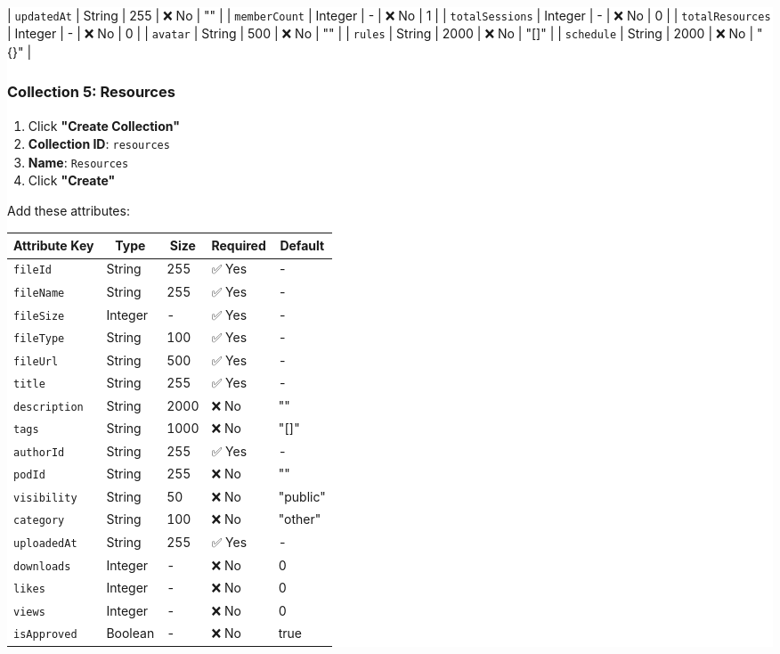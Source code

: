 | `updatedAt` | String | 255 | ❌ No | "" |
| `memberCount` | Integer | - | ❌ No | 1 |
| `totalSessions` | Integer | - | ❌ No | 0 |
| `totalResources` | Integer | - | ❌ No | 0 |
| `avatar` | String | 500 | ❌ No | "" |
| `rules` | String | 2000 | ❌ No | "[]" |
| `schedule` | String | 2000 | ❌ No | "{}" |

### Collection 5: Resources

1. Click **"Create Collection"**
2. **Collection ID**: `resources`
3. **Name**: `Resources`
4. Click **"Create"**

Add these attributes:

| Attribute Key | Type | Size | Required | Default |
|---------------|------|------|----------|---------|
| `fileId` | String | 255 | ✅ Yes | - |
| `fileName` | String | 255 | ✅ Yes | - |
| `fileSize` | Integer | - | ✅ Yes | - |
| `fileType` | String | 100 | ✅ Yes | - |
| `fileUrl` | String | 500 | ✅ Yes | - |
| `title` | String | 255 | ✅ Yes | - |
| `description` | String | 2000 | ❌ No | "" |
| `tags` | String | 1000 | ❌ No | "[]" |
| `authorId` | String | 255 | ✅ Yes | - |
| `podId` | String | 255 | ❌ No | "" |
| `visibility` | String | 50 | ❌ No | "public" |
| `category` | String | 100 | ❌ No | "other" |
| `uploadedAt` | String | 255 | ✅ Yes | - |
| `downloads` | Integer | - | ❌ No | 0 |
| `likes` | Integer | - | ❌ No | 0 |
| `views` | Integer | - | ❌ No | 0 |
| `isApproved` | Boolean | - | ❌ No | true |

